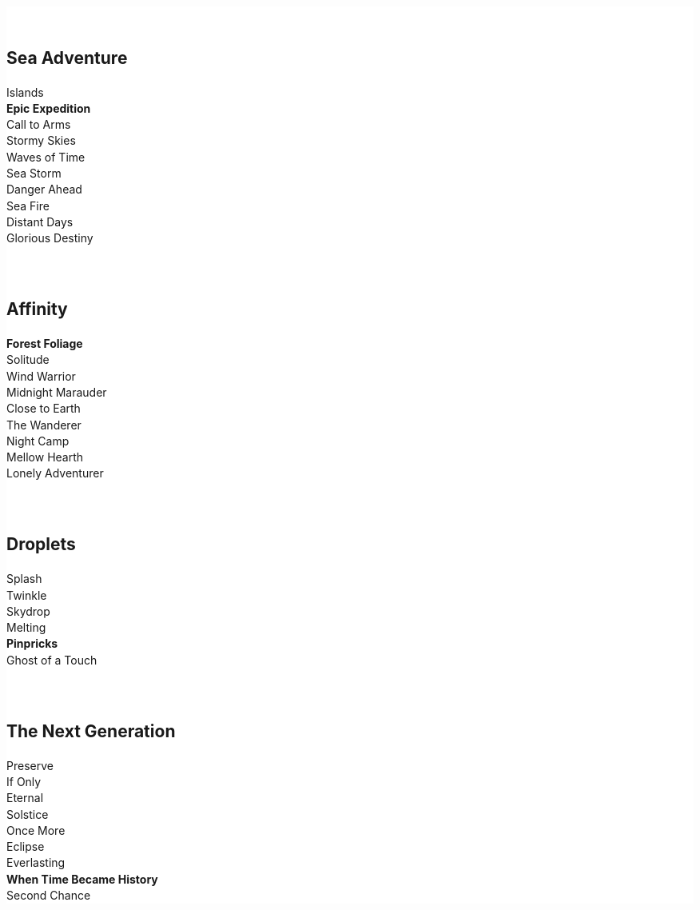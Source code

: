
<br>


## Sea Adventure

Islands  
**Epic Expedition**  
Call to Arms  
Stormy Skies  
Waves of Time  
Sea Storm  
Danger Ahead  
Sea Fire  
Distant Days  
Glorious Destiny


<br>


## Affinity

**Forest Foliage**  
Solitude  
Wind Warrior  
Midnight Marauder  
Close to Earth  
The Wanderer  
Night Camp  
Mellow Hearth  
Lonely Adventurer


<br>


## Droplets

Splash  
Twinkle  
Skydrop  
Melting  
**Pinpricks**  
Ghost of a Touch


<br>


## The Next Generation

Preserve  
If Only  
Eternal  
Solstice  
Once More  
Eclipse  
Everlasting  
**When Time Became History**  
Second Chance
